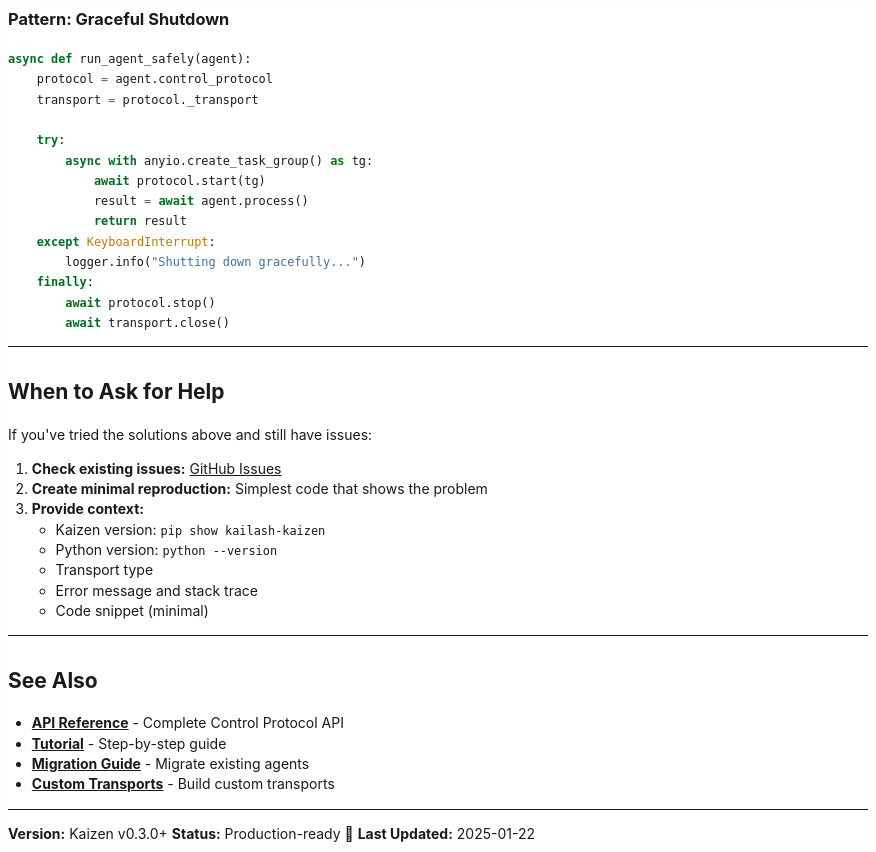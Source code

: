 ### Pattern: Graceful Shutdown

```python
async def run_agent_safely(agent):
    protocol = agent.control_protocol
    transport = protocol._transport

    try:
        async with anyio.create_task_group() as tg:
            await protocol.start(tg)
            result = await agent.process()
            return result
    except KeyboardInterrupt:
        logger.info("Shutting down gracefully...")
    finally:
        await protocol.stop()
        await transport.close()
```

---

## When to Ask for Help

If you've tried the solutions above and still have issues:

1. **Check existing issues:** [GitHub Issues](https://github.com/Integrum-Global/kailash_python_sdk/issues)
2. **Create minimal reproduction:** Simplest code that shows the problem
3. **Provide context:**
   - Kaizen version: `pip show kailash-kaizen`
   - Python version: `python --version`
   - Transport type
   - Error message and stack trace
   - Code snippet (minimal)

---

## See Also

- **[API Reference](./control-protocol-api.md)** - Complete Control Protocol API
- **[Tutorial](../guides/control-protocol-tutorial.md)** - Step-by-step guide
- **[Migration Guide](../guides/migrating-to-control-protocol.md)** - Migrate existing agents
- **[Custom Transports](../guides/custom-transports.md)** - Build custom transports

---

**Version:** Kaizen v0.3.0+
**Status:** Production-ready 
**Last Updated:** 2025-01-22
